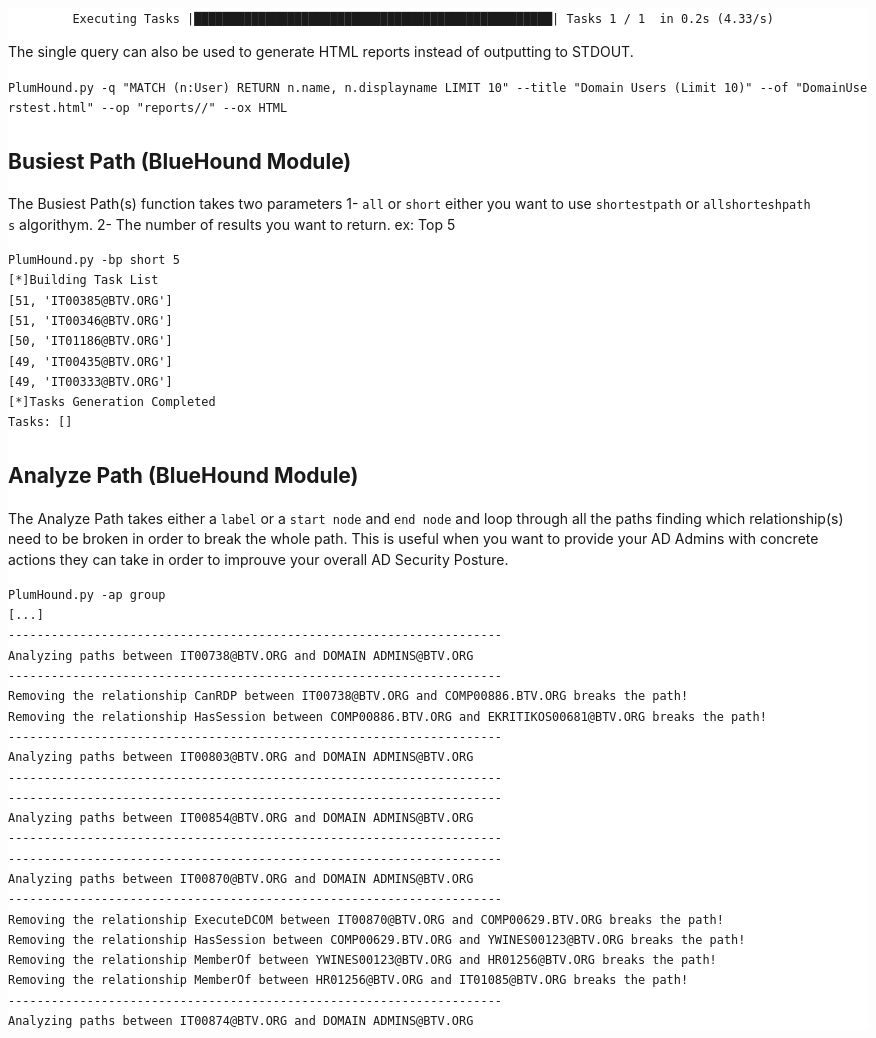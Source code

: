 ```
         Executing Tasks |██████████████████████████████████████████████████| Tasks 1 / 1  in 0.2s (4.33/s)

```

The single query can also be used to generate HTML reports instead of outputting to STDOUT.

```
PlumHound.py -q "MATCH (n:User) RETURN n.name, n.displayname LIMIT 10" --title "Domain Users (Limit 10)" --of "DomainUserstest.html" --op "reports//" --ox HTML
```

## Busiest Path (BlueHound Module)

[](https://github.com/PlumHound/PlumHound#busiest-path-bluehound-module-1)

The Busiest Path(s) function takes two parameters 1- `all` or `short` either you want to use `shortestpath` or `allshorteshpaths` algorithym. 2- The number of results you want to return. ex: Top 5

```
PlumHound.py -bp short 5
[*]Building Task List
[51, 'IT00385@BTV.ORG']
[51, 'IT00346@BTV.ORG']
[50, 'IT01186@BTV.ORG']
[49, 'IT00435@BTV.ORG']
[49, 'IT00333@BTV.ORG']
[*]Tasks Generation Completed
Tasks: []
```

## Analyze Path (BlueHound Module)

[](https://github.com/PlumHound/PlumHound#analyze-path-bluehound-module)

The Analyze Path takes either a `label` or a `start node` and `end node` and loop through all the paths finding which relationship(s) need to be broken in order to break the whole path. This is useful when you want to provide your AD Admins with concrete actions they can take in order to improuve your overall AD Security Posture.

```
PlumHound.py -ap group
[...]
---------------------------------------------------------------------
Analyzing paths between IT00738@BTV.ORG and DOMAIN ADMINS@BTV.ORG
---------------------------------------------------------------------
Removing the relationship CanRDP between IT00738@BTV.ORG and COMP00886.BTV.ORG breaks the path!
Removing the relationship HasSession between COMP00886.BTV.ORG and EKRITIKOS00681@BTV.ORG breaks the path!
---------------------------------------------------------------------
Analyzing paths between IT00803@BTV.ORG and DOMAIN ADMINS@BTV.ORG
---------------------------------------------------------------------
---------------------------------------------------------------------
Analyzing paths between IT00854@BTV.ORG and DOMAIN ADMINS@BTV.ORG
---------------------------------------------------------------------
---------------------------------------------------------------------
Analyzing paths between IT00870@BTV.ORG and DOMAIN ADMINS@BTV.ORG
---------------------------------------------------------------------
Removing the relationship ExecuteDCOM between IT00870@BTV.ORG and COMP00629.BTV.ORG breaks the path!
Removing the relationship HasSession between COMP00629.BTV.ORG and YWINES00123@BTV.ORG breaks the path!
Removing the relationship MemberOf between YWINES00123@BTV.ORG and HR01256@BTV.ORG breaks the path!
Removing the relationship MemberOf between HR01256@BTV.ORG and IT01085@BTV.ORG breaks the path!
---------------------------------------------------------------------
Analyzing paths between IT00874@BTV.ORG and DOMAIN ADMINS@BTV.ORG
```